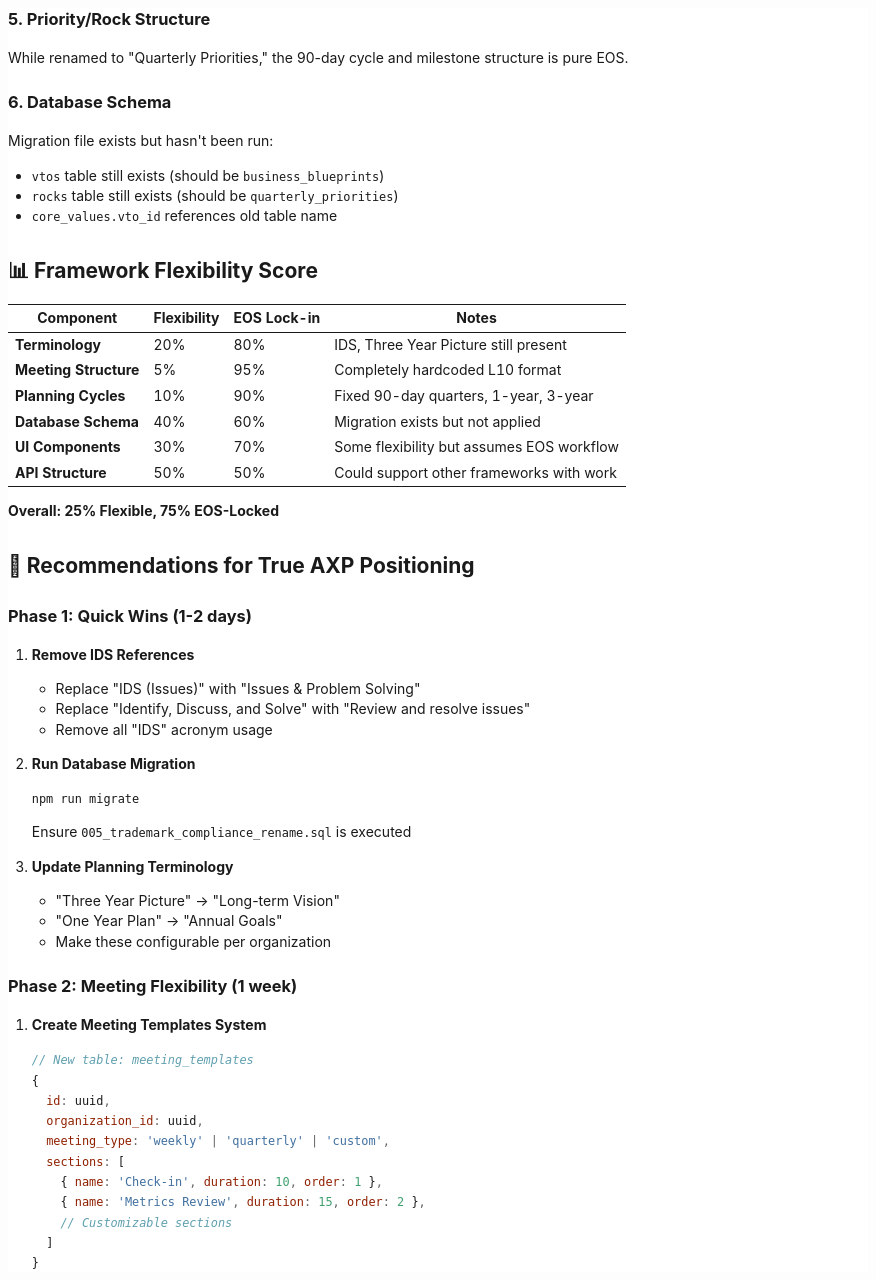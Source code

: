 ### 5. **Priority/Rock Structure**
While renamed to "Quarterly Priorities," the 90-day cycle and milestone structure is pure EOS.

### 6. **Database Schema**
Migration file exists but hasn't been run:
- `vtos` table still exists (should be `business_blueprints`)
- `rocks` table still exists (should be `quarterly_priorities`)
- `core_values.vto_id` references old table name

## 📊 Framework Flexibility Score

| Component | Flexibility | EOS Lock-in | Notes |
|-----------|------------|-------------|-------|
| **Terminology** | 20% | 80% | IDS, Three Year Picture still present |
| **Meeting Structure** | 5% | 95% | Completely hardcoded L10 format |
| **Planning Cycles** | 10% | 90% | Fixed 90-day quarters, 1-year, 3-year |
| **Database Schema** | 40% | 60% | Migration exists but not applied |
| **UI Components** | 30% | 70% | Some flexibility but assumes EOS workflow |
| **API Structure** | 50% | 50% | Could support other frameworks with work |

**Overall: 25% Flexible, 75% EOS-Locked**

## 🚀 Recommendations for True AXP Positioning

### Phase 1: Quick Wins (1-2 days)
1. **Remove IDS References**
   - Replace "IDS (Issues)" with "Issues & Problem Solving"
   - Replace "Identify, Discuss, and Solve" with "Review and resolve issues"
   - Remove all "IDS" acronym usage

2. **Run Database Migration**
   ```bash
   npm run migrate
   ```
   Ensure `005_trademark_compliance_rename.sql` is executed

3. **Update Planning Terminology**
   - "Three Year Picture" → "Long-term Vision" 
   - "One Year Plan" → "Annual Goals"
   - Make these configurable per organization

### Phase 2: Meeting Flexibility (1 week)
1. **Create Meeting Templates System**
   ```javascript
   // New table: meeting_templates
   {
     id: uuid,
     organization_id: uuid,
     meeting_type: 'weekly' | 'quarterly' | 'custom',
     sections: [
       { name: 'Check-in', duration: 10, order: 1 },
       { name: 'Metrics Review', duration: 15, order: 2 },
       // Customizable sections
     ]
   }
   ```
